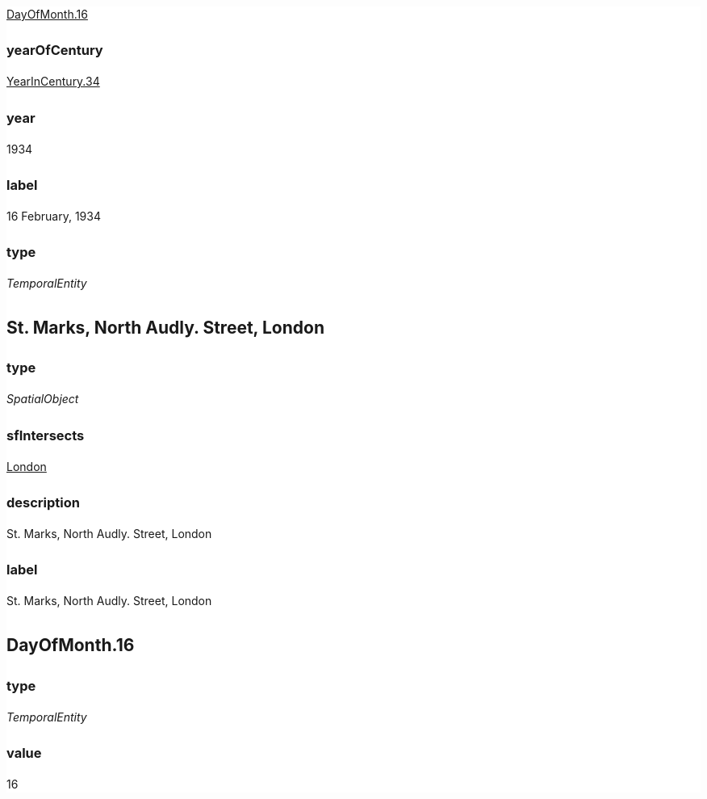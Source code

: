 
[DayOfMonth.16](#DayOfMonth.16)

### yearOfCentury


[YearInCentury.34](#YearInCentury.34)

### year


1934

### label


16 February, 1934

### type


*TemporalEntity*

## St. Marks, North Audly. Street, London

### type


*SpatialObject*

### sfIntersects


[London](#London)

### description


St. Marks, North Audly. Street, London

### label


St. Marks, North Audly. Street, London

## DayOfMonth.16

### type


*TemporalEntity*

### value


16
